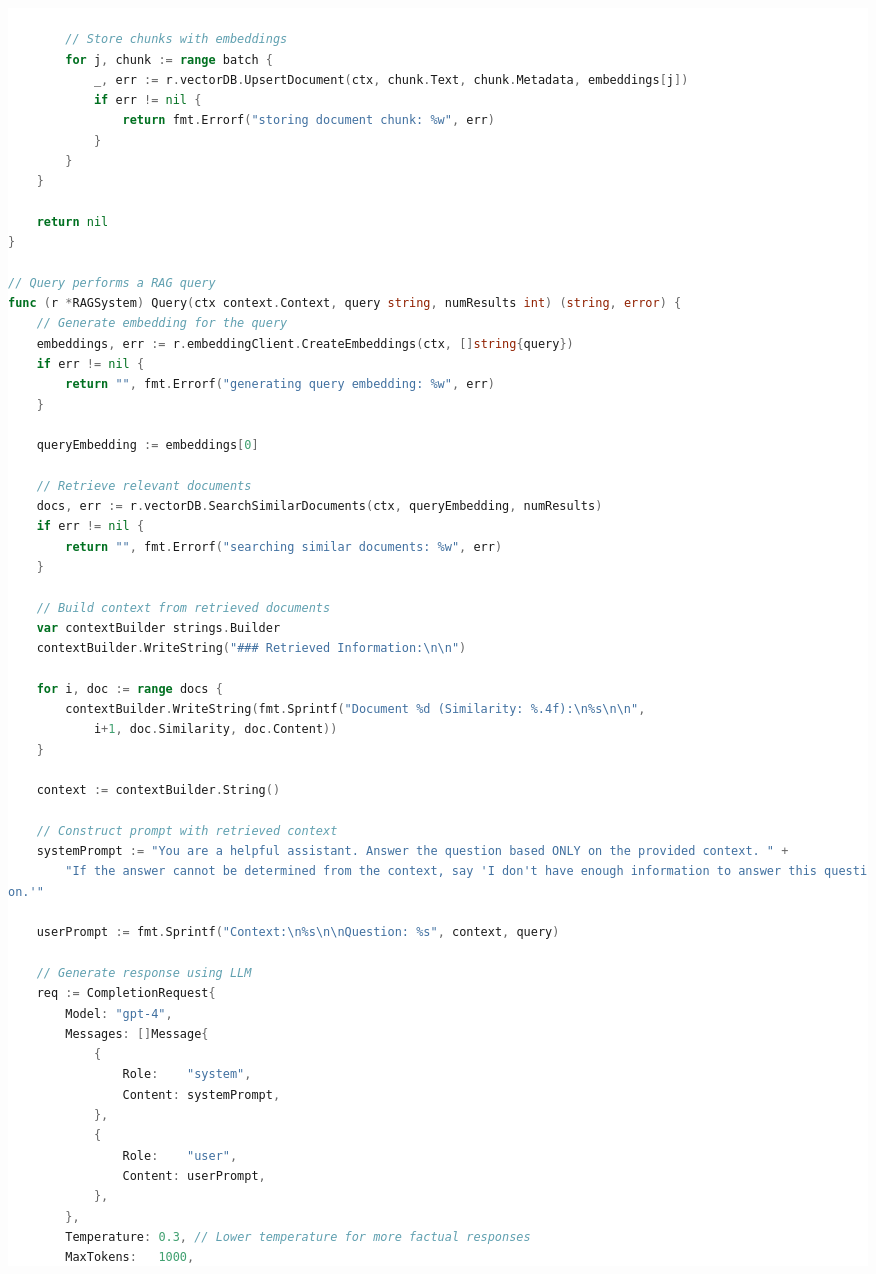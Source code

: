 ```go

		// Store chunks with embeddings
		for j, chunk := range batch {
			_, err := r.vectorDB.UpsertDocument(ctx, chunk.Text, chunk.Metadata, embeddings[j])
			if err != nil {
				return fmt.Errorf("storing document chunk: %w", err)
			}
		}
	}

	return nil
}

// Query performs a RAG query
func (r *RAGSystem) Query(ctx context.Context, query string, numResults int) (string, error) {
	// Generate embedding for the query
	embeddings, err := r.embeddingClient.CreateEmbeddings(ctx, []string{query})
	if err != nil {
		return "", fmt.Errorf("generating query embedding: %w", err)
	}

	queryEmbedding := embeddings[0]

	// Retrieve relevant documents
	docs, err := r.vectorDB.SearchSimilarDocuments(ctx, queryEmbedding, numResults)
	if err != nil {
		return "", fmt.Errorf("searching similar documents: %w", err)
	}

	// Build context from retrieved documents
	var contextBuilder strings.Builder
	contextBuilder.WriteString("### Retrieved Information:\n\n")

	for i, doc := range docs {
		contextBuilder.WriteString(fmt.Sprintf("Document %d (Similarity: %.4f):\n%s\n\n",
			i+1, doc.Similarity, doc.Content))
	}

	context := contextBuilder.String()

	// Construct prompt with retrieved context
	systemPrompt := "You are a helpful assistant. Answer the question based ONLY on the provided context. " +
		"If the answer cannot be determined from the context, say 'I don't have enough information to answer this question.'"

	userPrompt := fmt.Sprintf("Context:\n%s\n\nQuestion: %s", context, query)

	// Generate response using LLM
	req := CompletionRequest{
		Model: "gpt-4",
		Messages: []Message{
			{
				Role:    "system",
				Content: systemPrompt,
			},
			{
				Role:    "user",
				Content: userPrompt,
			},
		},
		Temperature: 0.3, // Lower temperature for more factual responses
		MaxTokens:   1000,
```